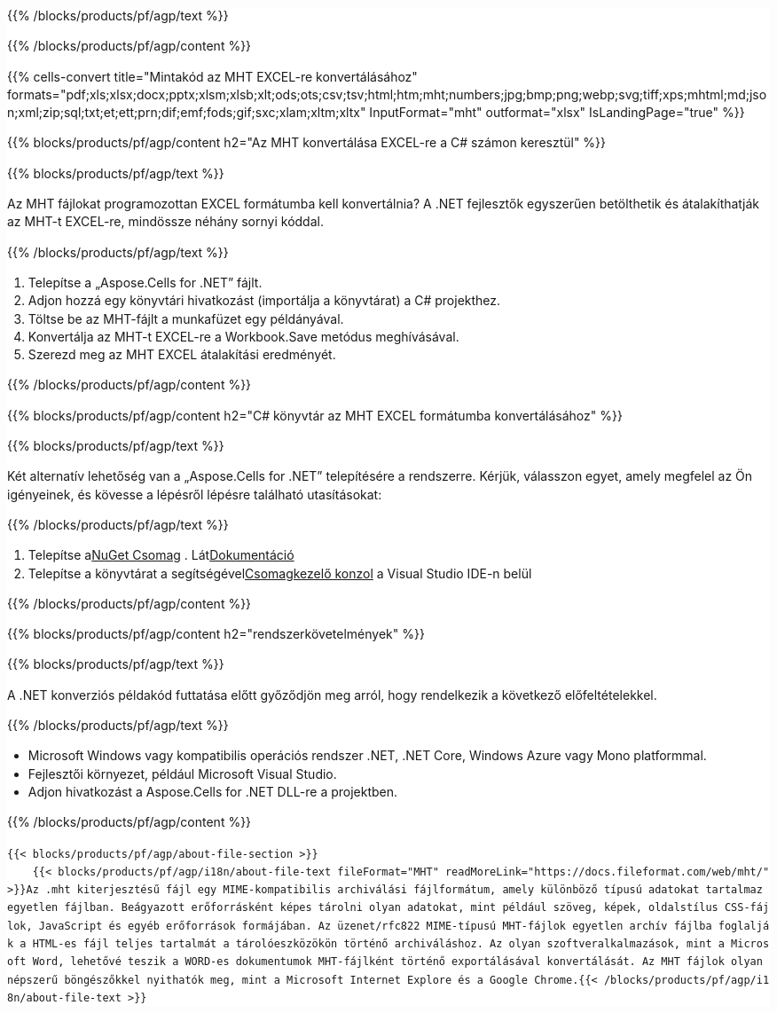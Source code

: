 {{% /blocks/products/pf/agp/text %}}

{{% /blocks/products/pf/agp/content %}}

{{% cells-convert title="Mintakód az MHT EXCEL-re konvertálásához" formats="pdf;xls;xlsx;docx;pptx;xlsm;xlsb;xlt;ods;ots;csv;tsv;html;htm;mht;numbers;jpg;bmp;png;webp;svg;tiff;xps;mhtml;md;json;xml;zip;sql;txt;et;ett;prn;dif;emf;fods;gif;sxc;xlam;xltm;xltx" InputFormat="mht" outformat="xlsx" IsLandingPage="true" %}}

{{% blocks/products/pf/agp/content h2="Az MHT konvertálása EXCEL-re a C# számon keresztül" %}}

{{% blocks/products/pf/agp/text %}}

Az MHT fájlokat programozottan EXCEL formátumba kell konvertálnia? A .NET fejlesztők egyszerűen betölthetik és átalakíthatják az MHT-t EXCEL-re, mindössze néhány sornyi kóddal.

{{% /blocks/products/pf/agp/text %}}

1.  Telepítse a „Aspose.Cells for .NET” fájlt.
1.  Adjon hozzá egy könyvtári hivatkozást (importálja a könyvtárat) a C# projekthez.
1.  Töltse be az MHT-fájlt a munkafüzet egy példányával.
1.  Konvertálja az MHT-t EXCEL-re a Workbook.Save metódus meghívásával.
1.  Szerezd meg az MHT EXCEL átalakítási eredményét.

{{% /blocks/products/pf/agp/content %}}

{{% blocks/products/pf/agp/content h2="C# könyvtár az MHT EXCEL formátumba konvertálásához" %}}

{{% blocks/products/pf/agp/text %}}

Két alternatív lehetőség van a „Aspose.Cells for .NET” telepítésére a rendszerre. Kérjük, válasszon egyet, amely megfelel az Ön igényeinek, és kövesse a lépésről lépésre található utasításokat:

{{% /blocks/products/pf/agp/text %}}

1.  Telepítse a[NuGet Csomag](https://www.nuget.org/packages/Aspose.Cells/) . Lát[Dokumentáció](https://docs.aspose.com/cells/net/installation/#install-asposecells-for-net-through-nuget)
1.  Telepítse a könyvtárat a segítségével[Csomagkezelő konzol](https://docs.aspose.com/cells/net/installation/#install-asposecells-using-the-package-manager-console) a Visual Studio IDE-n belül

{{% /blocks/products/pf/agp/content %}}

{{% blocks/products/pf/agp/content h2="rendszerkövetelmények" %}}

{{% blocks/products/pf/agp/text %}}

 A .NET konverziós példakód futtatása előtt győződjön meg arról, hogy rendelkezik a következő előfeltételekkel.

{{% /blocks/products/pf/agp/text %}}

-  Microsoft Windows vagy kompatibilis operációs rendszer .NET, .NET Core, Windows Azure vagy Mono platformmal.
-  Fejlesztői környezet, például Microsoft Visual Studio.
-  Adjon hivatkozást a Aspose.Cells for .NET DLL-re a projektben.

{{% /blocks/products/pf/agp/content %}}


    {{< blocks/products/pf/agp/about-file-section >}}
        {{< blocks/products/pf/agp/i18n/about-file-text fileFormat="MHT" readMoreLink="https://docs.fileformat.com/web/mht/" >}}Az .mht kiterjesztésű fájl egy MIME-kompatibilis archiválási fájlformátum, amely különböző típusú adatokat tartalmaz egyetlen fájlban. Beágyazott erőforrásként képes tárolni olyan adatokat, mint például szöveg, képek, oldalstílus CSS-fájlok, JavaScript és egyéb erőforrások formájában. Az üzenet/rfc822 MIME-típusú MHT-fájlok egyetlen archív fájlba foglalják a HTML-es fájl teljes tartalmát a tárolóeszközökön történő archiváláshoz. Az olyan szoftveralkalmazások, mint a Microsoft Word, lehetővé teszik a WORD-es dokumentumok MHT-fájlként történő exportálásával konvertálását. Az MHT fájlok olyan népszerű böngészőkkel nyithatók meg, mint a Microsoft Internet Explore és a Google Chrome.{{< /blocks/products/pf/agp/i18n/about-file-text >}}
